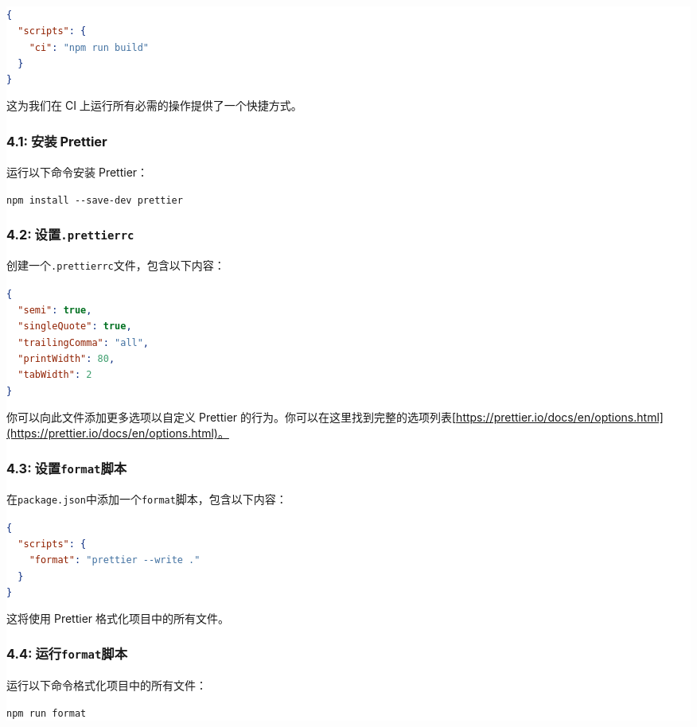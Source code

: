 ```json
{
  "scripts": {
    "ci": "npm run build"
  }
}
```

这为我们在 CI 上运行所有必需的操作提供了一个快捷方式。

### 4.1: 安装 Prettier

运行以下命令安装 Prettier：

```shell
npm install --save-dev prettier
```

### 4.2: 设置`.prettierrc`

创建一个`.prettierrc`文件，包含以下内容：

```json
{
  "semi": true,
  "singleQuote": true,
  "trailingComma": "all",
  "printWidth": 80,
  "tabWidth": 2
}
```

你可以向此文件添加更多选项以自定义 Prettier 的行为。你可以在这里找到完整的选项列表[https://prettier.io/docs/en/options.html](https://prettier.io/docs/en/options.html)。

### 4.3: 设置`format`脚本

在`package.json`中添加一个`format`脚本，包含以下内容：

```json
{
  "scripts": {
    "format": "prettier --write ."
  }
}
```

这将使用 Prettier 格式化项目中的所有文件。

### 4.4: 运行`format`脚本

运行以下命令格式化项目中的所有文件：

```shell
npm run format
```
